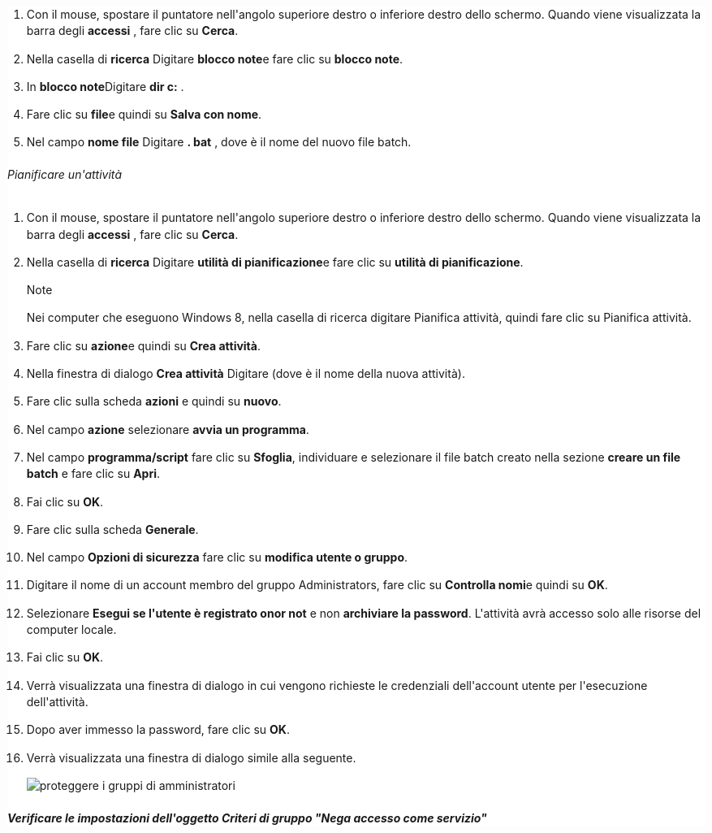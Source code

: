 1.  Con il mouse, spostare il puntatore nell'angolo superiore destro o inferiore destro dello schermo. Quando viene visualizzata la barra degli **accessi** , fare clic su **Cerca**.  

2.  Nella casella di **ricerca** Digitare **blocco note**e fare clic su **blocco note**.  

3.  In **blocco note**Digitare **dir c:** .  

4.  Fare clic su **file**e quindi su **Salva con nome**.  

5.  Nel campo **nome file** Digitare **<Filename>. bat** , dove <Filename> è il nome del nuovo file batch.  

###### <a name="schedule-a-task"></a>Pianificare un'attività  

1.  Con il mouse, spostare il puntatore nell'angolo superiore destro o inferiore destro dello schermo. Quando viene visualizzata la barra degli **accessi** , fare clic su **Cerca**.  

2.  Nella casella di **ricerca** Digitare **utilità di pianificazione**e fare clic su **utilità di pianificazione**.  

    > [!NOTE]  
    > Nei computer che eseguono Windows 8, nella casella di ricerca digitare Pianifica attività, quindi fare clic su Pianifica attività.  

3.  Fare clic su **azione**e quindi su **Crea attività**.  

4.  Nella finestra di dialogo **Crea attività** Digitare **<Task Name>** (dove <Task Name> è il nome della nuova attività).  

5.  Fare clic sulla scheda **azioni** e quindi su **nuovo**.  

6.  Nel campo **azione** selezionare **avvia un programma**.  

7.  Nel campo **programma/script** fare clic su **Sfoglia**, individuare e selezionare il file batch creato nella sezione **creare un file batch** e fare clic su **Apri**.  

8.  Fai clic su **OK**.  

9. Fare clic sulla scheda **Generale**.  

10. Nel campo **Opzioni di sicurezza** fare clic su **modifica utente o gruppo**.  

11. Digitare il nome di un account membro del gruppo Administrators, fare clic su **Controlla nomi**e quindi su **OK**.  

12. Selezionare **Esegui se l'utente è registrato onor not** e non **archiviare la password**. L'attività avrà accesso solo alle risorse del computer locale.  

13. Fai clic su **OK**.  

14. Verrà visualizzata una finestra di dialogo in cui vengono richieste le credenziali dell'account utente per l'esecuzione dell'attività.  

15. Dopo aver immesso la password, fare clic su **OK**.  

16. Verrà visualizzata una finestra di dialogo simile alla seguente.  

    ![proteggere i gruppi di amministratori](media/Appendix-G--Securing-Administrators-Groups-in-Active-Directory/SAD_99.gif)  

##### <a name="verify-deny-log-on-as-a-service-gpo-settings"></a>Verificare le impostazioni dell'oggetto Criteri di gruppo "Nega accesso come servizio"  
